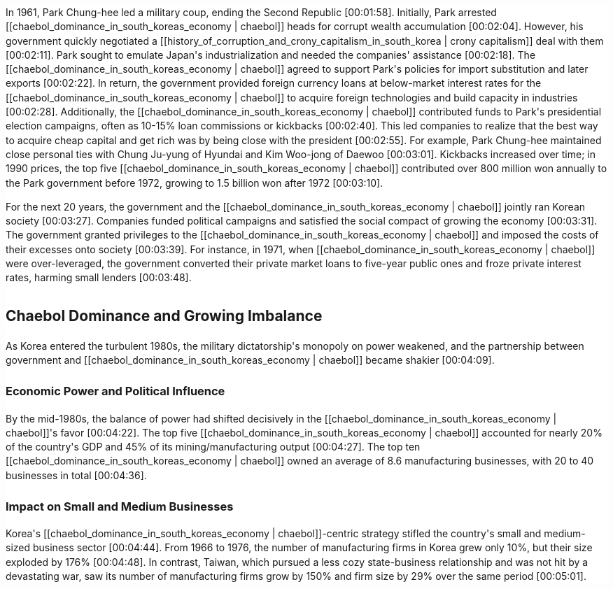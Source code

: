 In 1961, Park Chung-hee led a military coup, ending the Second Republic <a class="yt-timestamp" data-t="00:01:58">[00:01:58]</a>. Initially, Park arrested [[chaebol_dominance_in_south_koreas_economy | chaebol]] heads for corrupt wealth accumulation <a class="yt-timestamp" data-t="00:02:04">[00:02:04]</a>. However, his government quickly negotiated a [[history_of_corruption_and_crony_capitalism_in_south_korea | crony capitalism]] deal with them <a class="yt-timestamp" data-t="00:02:11">[00:02:11]</a>. Park sought to emulate Japan's industrialization and needed the companies' assistance <a class="yt-timestamp" data-t="00:02:18">[00:02:18]</a>. The [[chaebol_dominance_in_south_koreas_economy | chaebol]] agreed to support Park's policies for import substitution and later exports <a class="yt-timestamp" data-t="00:02:22">[00:02:22]</a>. In return, the government provided foreign currency loans at below-market interest rates for the [[chaebol_dominance_in_south_koreas_economy | chaebol]] to acquire foreign technologies and build capacity in industries <a class="yt-timestamp" data-t="00:02:28">[00:02:28]</a>. Additionally, the [[chaebol_dominance_in_south_koreas_economy | chaebol]] contributed funds to Park's presidential election campaigns, often as 10-15% loan commissions or kickbacks <a class="yt-timestamp" data-t="00:02:40">[00:02:40]</a>. This led companies to realize that the best way to acquire cheap capital and get rich was by being close with the president <a class="yt-timestamp" data-t="00:02:55">[00:02:55]</a>. For example, Park Chung-hee maintained close personal ties with Chung Ju-yung of Hyundai and Kim Woo-jong of Daewoo <a class="yt-timestamp" data-t="00:03:01">[00:03:01]</a>. Kickbacks increased over time; in 1990 prices, the top five [[chaebol_dominance_in_south_koreas_economy | chaebol]] contributed over 800 million won annually to the Park government before 1972, growing to 1.5 billion won after 1972 <a class="yt-timestamp" data-t="00:03:10">[00:03:10]</a>.

For the next 20 years, the government and the [[chaebol_dominance_in_south_koreas_economy | chaebol]] jointly ran Korean society <a class="yt-timestamp" data-t="00:03:27">[00:03:27]</a>. Companies funded political campaigns and satisfied the social compact of growing the economy <a class="yt-timestamp" data-t="00:03:31">[00:03:31]</a>. The government granted privileges to the [[chaebol_dominance_in_south_koreas_economy | chaebol]] and imposed the costs of their excesses onto society <a class="yt-timestamp" data-t="00:03:39">[00:03:39]</a>. For instance, in 1971, when [[chaebol_dominance_in_south_koreas_economy | chaebol]] were over-leveraged, the government converted their private market loans to five-year public ones and froze private interest rates, harming small lenders <a class="yt-timestamp" data-t="00:03:48">[00:03:48]</a>.

## Chaebol Dominance and Growing Imbalance

As Korea entered the turbulent 1980s, the military dictatorship's monopoly on power weakened, and the partnership between government and [[chaebol_dominance_in_south_koreas_economy | chaebol]] became shakier <a class="yt-timestamp" data-t="00:04:09">[00:04:09]</a>.

### Economic Power and Political Influence
By the mid-1980s, the balance of power had shifted decisively in the [[chaebol_dominance_in_south_koreas_economy | chaebol]]'s favor <a class="yt-timestamp" data-t="00:04:22">[00:04:22]</a>. The top five [[chaebol_dominance_in_south_koreas_economy | chaebol]] accounted for nearly 20% of the country's GDP and 45% of its mining/manufacturing output <a class="yt-timestamp" data-t="00:04:27">[00:04:27]</a>. The top ten [[chaebol_dominance_in_south_koreas_economy | chaebol]] owned an average of 8.6 manufacturing businesses, with 20 to 40 businesses in total <a class="yt-timestamp" data-t="00:04:36">[00:04:36]</a>.

### Impact on Small and Medium Businesses
Korea's [[chaebol_dominance_in_south_koreas_economy | chaebol]]-centric strategy stifled the country's small and medium-sized business sector <a class="yt-timestamp" data-t="00:04:44">[00:04:44]</a>. From 1966 to 1976, the number of manufacturing firms in Korea grew only 10%, but their size exploded by 176% <a class="yt-timestamp" data-t="00:04:48">[00:04:48]</a>. In contrast, Taiwan, which pursued a less cozy state-business relationship and was not hit by a devastating war, saw its number of manufacturing firms grow by 150% and firm size by 29% over the same period <a class="yt-timestamp" data-t="00:05:01">[00:05:01]</a>.
